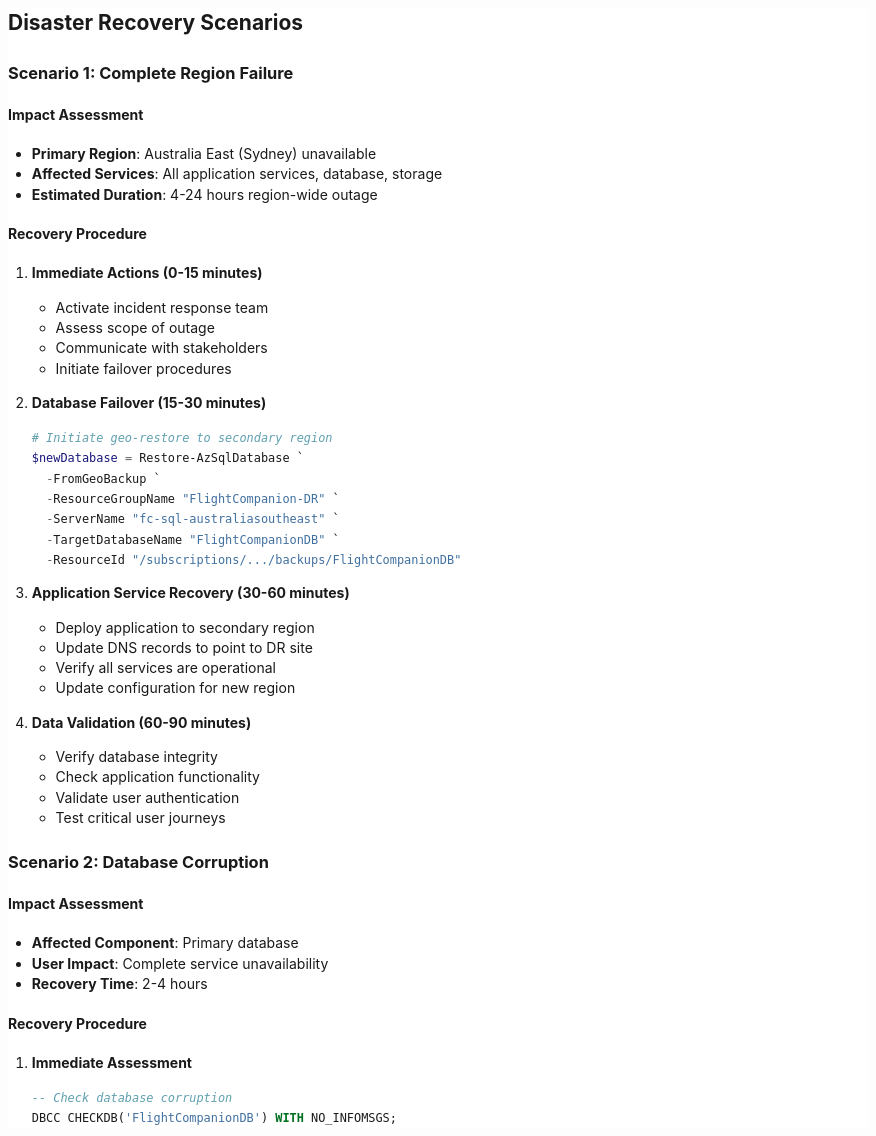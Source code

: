 ## Disaster Recovery Scenarios

### Scenario 1: Complete Region Failure

#### Impact Assessment
- **Primary Region**: Australia East (Sydney) unavailable
- **Affected Services**: All application services, database, storage
- **Estimated Duration**: 4-24 hours region-wide outage

#### Recovery Procedure
1. **Immediate Actions (0-15 minutes)**
   - Activate incident response team
   - Assess scope of outage
   - Communicate with stakeholders
   - Initiate failover procedures

2. **Database Failover (15-30 minutes)**
   ```powershell
   # Initiate geo-restore to secondary region
   $newDatabase = Restore-AzSqlDatabase `
     -FromGeoBackup `
     -ResourceGroupName "FlightCompanion-DR" `
     -ServerName "fc-sql-australiasoutheast" `
     -TargetDatabaseName "FlightCompanionDB" `
     -ResourceId "/subscriptions/.../backups/FlightCompanionDB"
   ```

3. **Application Service Recovery (30-60 minutes)**
   - Deploy application to secondary region
   - Update DNS records to point to DR site
   - Verify all services are operational
   - Update configuration for new region

4. **Data Validation (60-90 minutes)**
   - Verify database integrity
   - Check application functionality
   - Validate user authentication
   - Test critical user journeys

### Scenario 2: Database Corruption

#### Impact Assessment
- **Affected Component**: Primary database
- **User Impact**: Complete service unavailability
- **Recovery Time**: 2-4 hours

#### Recovery Procedure
1. **Immediate Assessment**
   ```sql
   -- Check database corruption
   DBCC CHECKDB('FlightCompanionDB') WITH NO_INFOMSGS;
   ```
